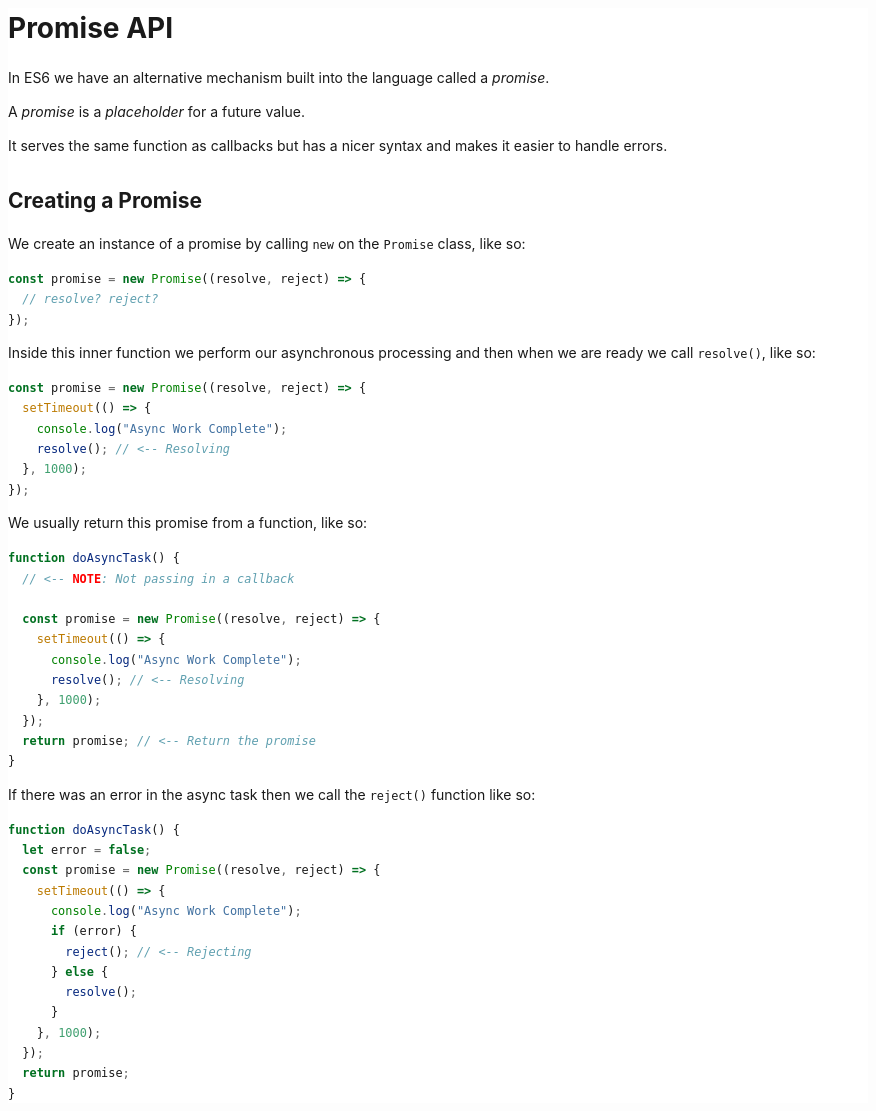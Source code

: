 # Promise API

In ES6 we have an alternative mechanism built into the language called a _promise_.

A _promise_ is a _placeholder_ for a future value.

It serves the same function as callbacks but has a nicer syntax and makes it easier to handle errors.

## Creating a Promise

We create an instance of a promise by calling `new` on the `Promise` class, like so:

```js
const promise = new Promise((resolve, reject) => {
  // resolve? reject?
});
```

Inside this inner function we perform our asynchronous processing and then when we are ready we call `resolve()`, like so:

```js
const promise = new Promise((resolve, reject) => {
  setTimeout(() => {
    console.log("Async Work Complete");
    resolve(); // <-- Resolving
  }, 1000);
});
```

We usually return this promise from a function, like so:

```js
function doAsyncTask() {
  // <-- NOTE: Not passing in a callback

  const promise = new Promise((resolve, reject) => {
    setTimeout(() => {
      console.log("Async Work Complete");
      resolve(); // <-- Resolving
    }, 1000);
  });
  return promise; // <-- Return the promise
}
```

If there was an error in the async task then we call the `reject()` function like so:

```js
function doAsyncTask() {
  let error = false;
  const promise = new Promise((resolve, reject) => {
    setTimeout(() => {
      console.log("Async Work Complete");
      if (error) {
        reject(); // <-- Rejecting
      } else {
        resolve();
      }
    }, 1000);
  });
  return promise;
}
```
